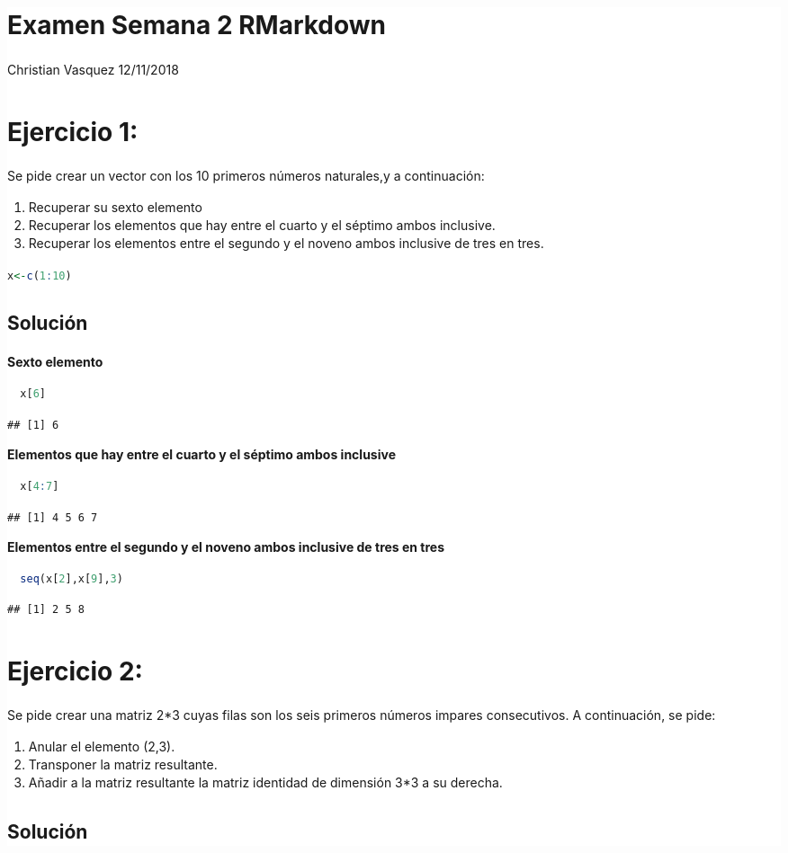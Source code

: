 Examen Semana 2 RMarkdown
================
Christian Vasquez
12/11/2018

Ejercicio 1:
============

Se pide crear un vector con los 10 primeros números naturales,y a continuación:

1.  Recuperar su sexto elemento
2.  Recuperar los elementos que hay entre el cuarto y el séptimo ambos inclusive.
3.  Recuperar los elementos entre el segundo y el noveno ambos inclusive de tres en tres.

``` r
x<-c(1:10)
```

Solución
--------

**Sexto elemento**

``` r
  x[6]
```

    ## [1] 6

**Elementos que hay entre el cuarto y el séptimo ambos inclusive**

``` r
  x[4:7]
```

    ## [1] 4 5 6 7

**Elementos entre el segundo y el noveno ambos inclusive de tres en tres**

``` r
  seq(x[2],x[9],3)
```

    ## [1] 2 5 8

Ejercicio 2:
============

Se pide crear una matriz 2\*3 cuyas filas son los seis primeros números impares consecutivos. A continuación, se pide:

1.  Anular el elemento (2,3).
2.  Transponer la matriz resultante.
3.  Añadir a la matriz resultante la matriz identidad de dimensión 3\*3 a su derecha.

Solución
--------

